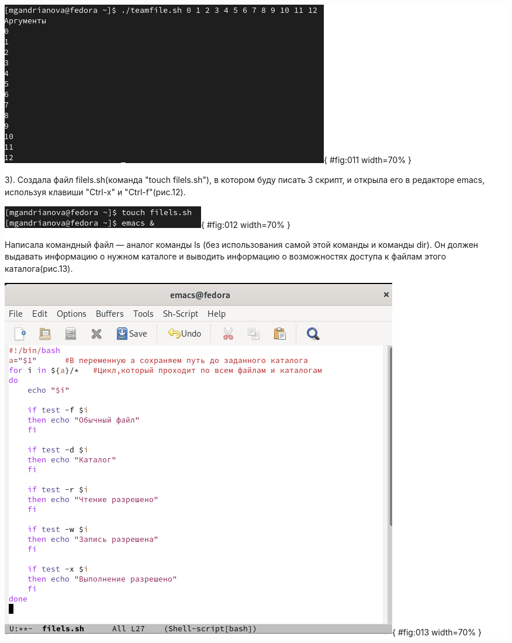![Проверка работы скрипта(кол-во аргументов больше 10)](image/11.png){ #fig:011 width=70% }

3). Создала файл filels.sh(команда "touch filels.sh"), в котором буду писать 3 скрипт, и открыла его в редакторе emacs, используя клавиши "Ctrl-x" и "Ctrl-f"(рис.12).

![Создание файла](image/12.png){ #fig:012 width=70% }

Написала командный файл — аналог команды ls (без использования самой этой команды и команды dir). Он должен выдавать информацию о нужном каталоге и выводить информацию о возможностях доступа к файлам этого каталога(рис.13).

![Скрипт № 3](image/13.png){ #fig:013 width=70% }
